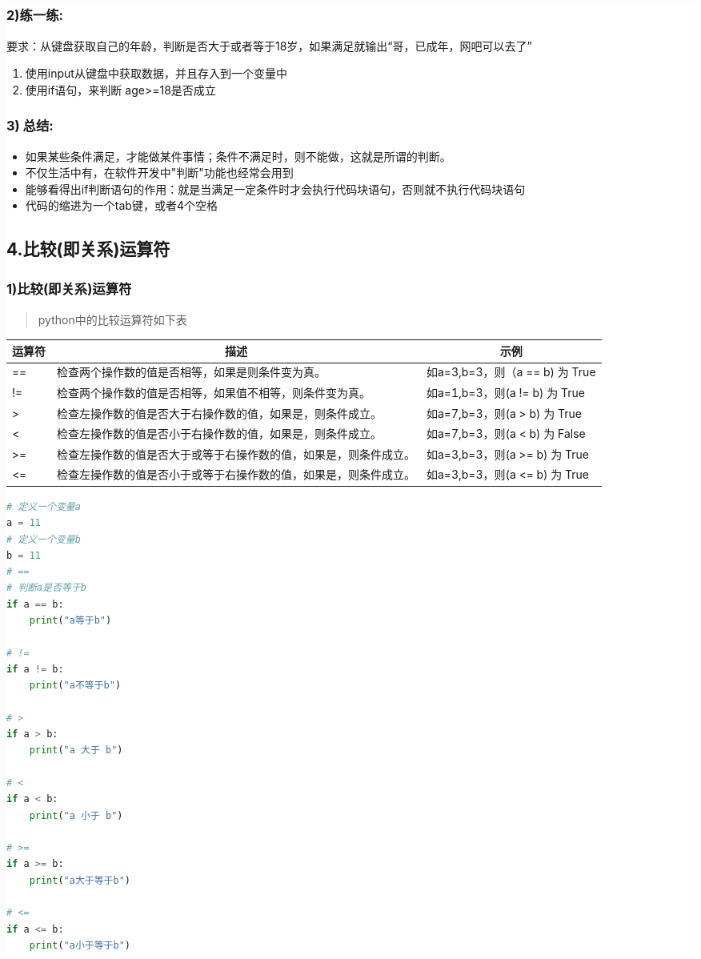 ### 2)练一练:

要求：从键盘获取自己的年龄，判断是否大于或者等于18岁，如果满足就输出“哥，已成年，网吧可以去了”

1. 使用input从键盘中获取数据，并且存入到一个变量中
2. 使用if语句，来判断 age>=18是否成立

### 3)  总结:

- 如果某些条件满足，才能做某件事情；条件不满足时，则不能做，这就是所谓的判断。
- 不仅生活中有，在软件开发中"判断"功能也经常会用到
- 能够看得出if判断语句的作用：就是当满足一定条件时才会执行代码块语句，否则就不执行代码块语句
- 代码的缩进为一个tab键，或者4个空格




## 4.比较(即关系)运算符

### 1)比较(即关系)运算符

> python中的比较运算符如下表

| 运算符  | 描述                               | 示例                        |
| ---- | -------------------------------- | ------------------------- |
| ==   | 检查两个操作数的值是否相等，如果是则条件变为真。         | 如a=3,b=3，则（a == b) 为 True |
| !=   | 检查两个操作数的值是否相等，如果值不相等，则条件变为真。     | 如a=1,b=3，则(a != b) 为 True |
| >    | 检查左操作数的值是否大于右操作数的值，如果是，则条件成立。    | 如a=7,b=3，则(a > b) 为 True  |
| <    | 检查左操作数的值是否小于右操作数的值，如果是，则条件成立。    | 如a=7,b=3，则(a < b) 为 False |
| >=   | 检查左操作数的值是否大于或等于右操作数的值，如果是，则条件成立。 | 如a=3,b=3，则(a >= b) 为 True |
| <=   | 检查左操作数的值是否小于或等于右操作数的值，如果是，则条件成立。 | 如a=3,b=3，则(a <= b) 为 True |

```python
# 定义一个变量a
a = 11
# 定义一个变量b
b = 11
# ==
# 判断a是否等于b
if a == b:
    print("a等于b")

# !=
if a != b:
    print("a不等于b")

# >
if a > b:
    print("a 大于 b")

# <
if a < b:
    print("a 小于 b")

# >=
if a >= b:
    print("a大于等于b")

# <=
if a <= b:
    print("a小于等于b")
```